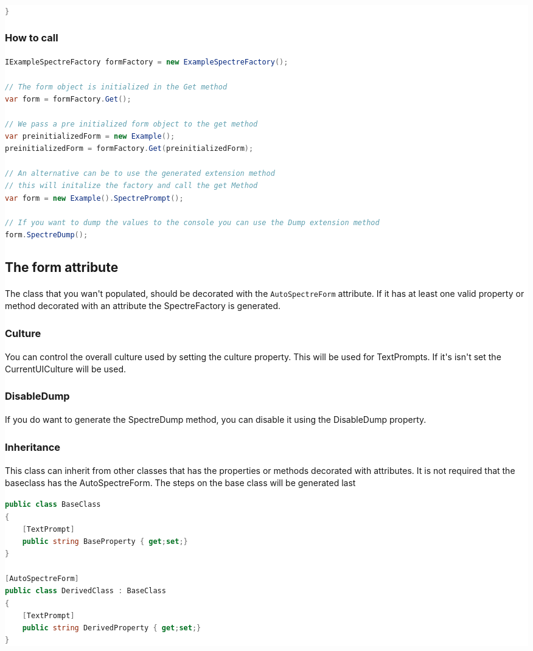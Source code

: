 ```csharp
}
```

### How to call

```csharp
IExampleSpectreFactory formFactory = new ExampleSpectreFactory();
            
// The form object is initialized in the Get method
var form = formFactory.Get();

// We pass a pre initialized form object to the get method
var preinitializedForm = new Example();
preinitializedForm = formFactory.Get(preinitializedForm); 

// An alternative can be to use the generated extension method
// this will initalize the factory and call the get Method
var form = new Example().SpectrePrompt();

// If you want to dump the values to the console you can use the Dump extension method
form.SpectreDump();

```

## The form attribute

The class that you wan't populated, should be decorated with the `AutoSpectreForm` attribute. If it has at least one valid property or method decorated with an attribute the SpectreFactory is generated.

### Culture

You can control the overall culture used by setting the culture property. This will be used for TextPrompts. If it's isn't set the CurrentUICulture will be used.

### DisableDump

If you do want to generate the SpectreDump method, you can disable it using the DisableDump property.

### Inheritance

This class can inherit from other classes that has the properties or methods decorated with attributes. It is not required that the baseclass has the AutoSpectreForm. The steps on the base class will be generated last

```csharp
public class BaseClass 
{
    [TextPrompt]
    public string BaseProperty { get;set;}
}

[AutoSpectreForm]
public class DerivedClass : BaseClass
{
    [TextPrompt]
    public string DerivedProperty { get;set;}
}
```
